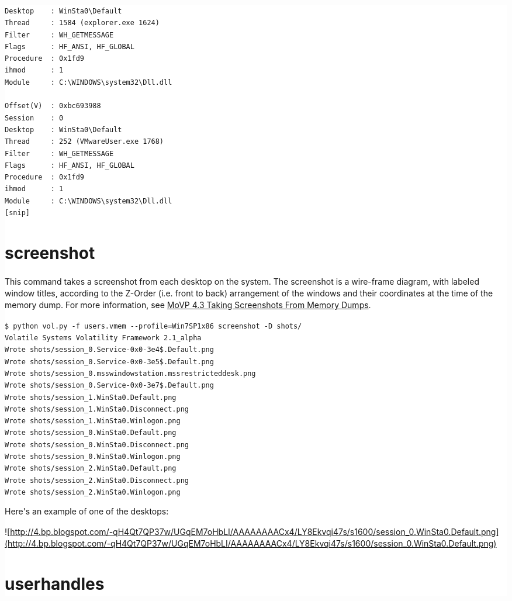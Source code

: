 ```
Desktop    : WinSta0\Default
Thread     : 1584 (explorer.exe 1624)
Filter     : WH_GETMESSAGE
Flags      : HF_ANSI, HF_GLOBAL
Procedure  : 0x1fd9
ihmod      : 1
Module     : C:\WINDOWS\system32\Dll.dll

Offset(V)  : 0xbc693988
Session    : 0
Desktop    : WinSta0\Default
Thread     : 252 (VMwareUser.exe 1768)
Filter     : WH_GETMESSAGE
Flags      : HF_ANSI, HF_GLOBAL
Procedure  : 0x1fd9
ihmod      : 1
Module     : C:\WINDOWS\system32\Dll.dll
[snip]
```

# screenshot #

This command takes a screenshot from each desktop on the system. The screenshot is a wire-frame diagram, with labeled window titles, according to the Z-Order (i.e. front to back) arrangement of the windows and their coordinates at the time of the memory dump. For more information, see [MoVP 4.3 Taking Screenshots From Memory Dumps](http://volatility-labs.blogspot.com/2012/10/movp-43-taking-screenshots-from-memory.html).

```
$ python vol.py -f users.vmem --profile=Win7SP1x86 screenshot -D shots/
Volatile Systems Volatility Framework 2.1_alpha
Wrote shots/session_0.Service-0x0-3e4$.Default.png
Wrote shots/session_0.Service-0x0-3e5$.Default.png
Wrote shots/session_0.msswindowstation.mssrestricteddesk.png
Wrote shots/session_0.Service-0x0-3e7$.Default.png
Wrote shots/session_1.WinSta0.Default.png
Wrote shots/session_1.WinSta0.Disconnect.png
Wrote shots/session_1.WinSta0.Winlogon.png
Wrote shots/session_0.WinSta0.Default.png
Wrote shots/session_0.WinSta0.Disconnect.png
Wrote shots/session_0.WinSta0.Winlogon.png
Wrote shots/session_2.WinSta0.Default.png
Wrote shots/session_2.WinSta0.Disconnect.png
Wrote shots/session_2.WinSta0.Winlogon.png
```

Here's an example of one of the desktops:

![http://4.bp.blogspot.com/-qH4Qt7QP37w/UGqEM7oHbLI/AAAAAAAACx4/LY8Ekvqi47s/s1600/session_0.WinSta0.Default.png](http://4.bp.blogspot.com/-qH4Qt7QP37w/UGqEM7oHbLI/AAAAAAAACx4/LY8Ekvqi47s/s1600/session_0.WinSta0.Default.png)

# userhandles #
